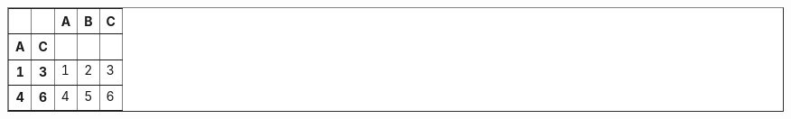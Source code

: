 


<div>
<style>
    .dataframe thead tr:only-child th {
        text-align: right;
    }

    .dataframe thead th {
        text-align: left;
    }

    .dataframe tbody tr th {
        vertical-align: top;
    }
</style>
<table border="1" class="dataframe">
  <thead>
    <tr style="text-align: right;">
      <th></th>
      <th></th>
      <th>A</th>
      <th>B</th>
      <th>C</th>
    </tr>
    <tr>
      <th>A</th>
      <th>C</th>
      <th></th>
      <th></th>
      <th></th>
    </tr>
  </thead>
  <tbody>
    <tr>
      <th>1</th>
      <th>3</th>
      <td>1</td>
      <td>2</td>
      <td>3</td>
    </tr>
    <tr>
      <th>4</th>
      <th>6</th>
      <td>4</td>
      <td>5</td>
      <td>6</td>
    </tr>
  </tbody>
</table>
</div>

